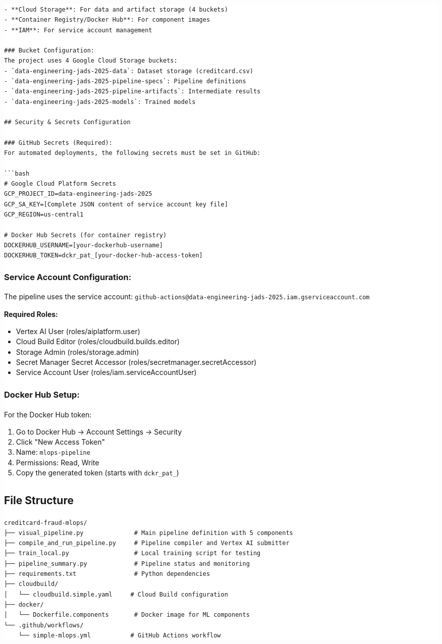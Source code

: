 ```
- **Cloud Storage**: For data and artifact storage (4 buckets)
- **Container Registry/Docker Hub**: For component images
- **IAM**: For service account management

### Bucket Configuration:
The project uses 4 Google Cloud Storage buckets:
- `data-engineering-jads-2025-data`: Dataset storage (creditcard.csv)
- `data-engineering-jads-2025-pipeline-specs`: Pipeline definitions
- `data-engineering-jads-2025-pipeline-artifacts`: Intermediate results
- `data-engineering-jads-2025-models`: Trained models

## Security & Secrets Configuration

### GitHub Secrets (Required):
For automated deployments, the following secrets must be set in GitHub:

```bash
# Google Cloud Platform Secrets
GCP_PROJECT_ID=data-engineering-jads-2025
GCP_SA_KEY=[Complete JSON content of service account key file]
GCP_REGION=us-central1

# Docker Hub Secrets (for container registry)
DOCKERHUB_USERNAME=[your-dockerhub-username]
DOCKERHUB_TOKEN=dckr_pat_[your-docker-hub-access-token]
```

### Service Account Configuration:
The pipeline uses the service account: `github-actions@data-engineering-jads-2025.iam.gserviceaccount.com`

**Required Roles:**
- Vertex AI User (roles/aiplatform.user)
- Cloud Build Editor (roles/cloudbuild.builds.editor)
- Storage Admin (roles/storage.admin)
- Secret Manager Secret Accessor (roles/secretmanager.secretAccessor)
- Service Account User (roles/iam.serviceAccountUser)

### Docker Hub Setup:
For the Docker Hub token:
1. Go to Docker Hub → Account Settings → Security
2. Click "New Access Token"
3. Name: `mlops-pipeline`
4. Permissions: Read, Write
5. Copy the generated token (starts with `dckr_pat_`)

## File Structure

```
creditcard-fraud-mlops/
├── visual_pipeline.py              # Main pipeline definition with 5 components
├── compile_and_run_pipeline.py     # Pipeline compiler and Vertex AI submitter
├── train_local.py                  # Local training script for testing
├── pipeline_summary.py             # Pipeline status and monitoring
├── requirements.txt                # Python dependencies
├── cloudbuild/
│   └── cloudbuild.simple.yaml     # Cloud Build configuration
├── docker/
│   └── Dockerfile.components       # Docker image for ML components
└── .github/workflows/
    └── simple-mlops.yml           # GitHub Actions workflow
```
